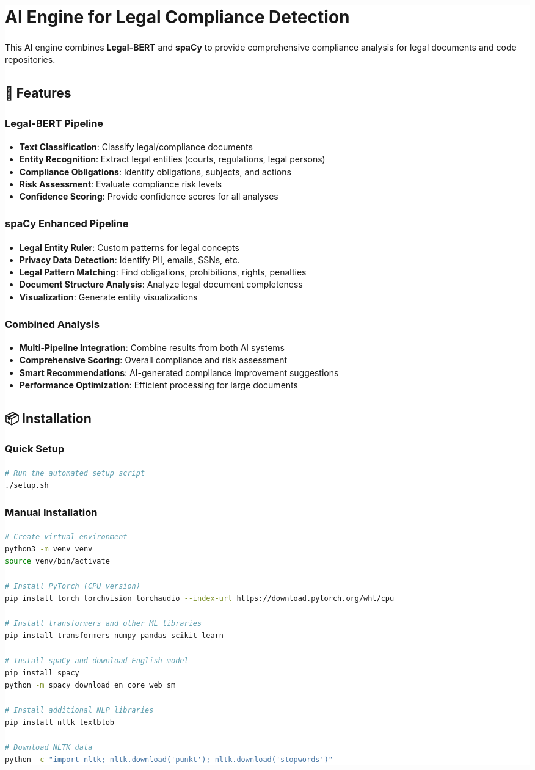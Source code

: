 # AI Engine for Legal Compliance Detection

This AI engine combines **Legal-BERT** and **spaCy** to provide comprehensive compliance analysis for legal documents and code repositories.

## 🚀 Features

### Legal-BERT Pipeline
- **Text Classification**: Classify legal/compliance documents
- **Entity Recognition**: Extract legal entities (courts, regulations, legal persons)
- **Compliance Obligations**: Identify obligations, subjects, and actions
- **Risk Assessment**: Evaluate compliance risk levels
- **Confidence Scoring**: Provide confidence scores for all analyses

### spaCy Enhanced Pipeline
- **Legal Entity Ruler**: Custom patterns for legal concepts
- **Privacy Data Detection**: Identify PII, emails, SSNs, etc.
- **Legal Pattern Matching**: Find obligations, prohibitions, rights, penalties
- **Document Structure Analysis**: Analyze legal document completeness
- **Visualization**: Generate entity visualizations

### Combined Analysis
- **Multi-Pipeline Integration**: Combine results from both AI systems
- **Comprehensive Scoring**: Overall compliance and risk assessment
- **Smart Recommendations**: AI-generated compliance improvement suggestions
- **Performance Optimization**: Efficient processing for large documents

## 📦 Installation

### Quick Setup
```bash
# Run the automated setup script
./setup.sh
```

### Manual Installation
```bash
# Create virtual environment
python3 -m venv venv
source venv/bin/activate

# Install PyTorch (CPU version)
pip install torch torchvision torchaudio --index-url https://download.pytorch.org/whl/cpu

# Install transformers and other ML libraries
pip install transformers numpy pandas scikit-learn

# Install spaCy and download English model
pip install spacy
python -m spacy download en_core_web_sm

# Install additional NLP libraries
pip install nltk textblob

# Download NLTK data
python -c "import nltk; nltk.download('punkt'); nltk.download('stopwords')"
```
